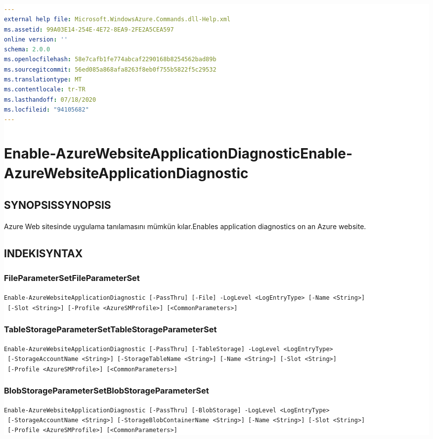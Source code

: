 ```yaml
---
external help file: Microsoft.WindowsAzure.Commands.dll-Help.xml
ms.assetid: 99A03E14-254E-4E72-8EA9-2FE2A5CEA597
online version: ''
schema: 2.0.0
ms.openlocfilehash: 58e7cafb1fe774abcaf2290168b8254562bad89b
ms.sourcegitcommit: 56ed085a868afa8263f8eb0f755b5822f5c29532
ms.translationtype: MT
ms.contentlocale: tr-TR
ms.lasthandoff: 07/18/2020
ms.locfileid: "94105682"
---
```

# <span data-ttu-id="85057-101">Enable-AzureWebsiteApplicationDiagnostic</span><span class="sxs-lookup"><span data-stu-id="85057-101">Enable-AzureWebsiteApplicationDiagnostic</span></span>

## <span data-ttu-id="85057-102">SYNOPSIS</span><span class="sxs-lookup"><span data-stu-id="85057-102">SYNOPSIS</span></span>
<span data-ttu-id="85057-103">Azure Web sitesinde uygulama tanılamasını mümkün kılar.</span><span class="sxs-lookup"><span data-stu-id="85057-103">Enables application diagnostics on an Azure website.</span></span>

## <span data-ttu-id="85057-104">INDEKI</span><span class="sxs-lookup"><span data-stu-id="85057-104">SYNTAX</span></span>

### <span data-ttu-id="85057-105">FileParameterSet</span><span class="sxs-lookup"><span data-stu-id="85057-105">FileParameterSet</span></span>
```
Enable-AzureWebsiteApplicationDiagnostic [-PassThru] [-File] -LogLevel <LogEntryType> [-Name <String>]
 [-Slot <String>] [-Profile <AzureSMProfile>] [<CommonParameters>]
```

### <span data-ttu-id="85057-106">TableStorageParameterSet</span><span class="sxs-lookup"><span data-stu-id="85057-106">TableStorageParameterSet</span></span>
```
Enable-AzureWebsiteApplicationDiagnostic [-PassThru] [-TableStorage] -LogLevel <LogEntryType>
 [-StorageAccountName <String>] [-StorageTableName <String>] [-Name <String>] [-Slot <String>]
 [-Profile <AzureSMProfile>] [<CommonParameters>]
```

### <span data-ttu-id="85057-107">BlobStorageParameterSet</span><span class="sxs-lookup"><span data-stu-id="85057-107">BlobStorageParameterSet</span></span>
```
Enable-AzureWebsiteApplicationDiagnostic [-PassThru] [-BlobStorage] -LogLevel <LogEntryType>
 [-StorageAccountName <String>] [-StorageBlobContainerName <String>] [-Name <String>] [-Slot <String>]
 [-Profile <AzureSMProfile>] [<CommonParameters>]
```
